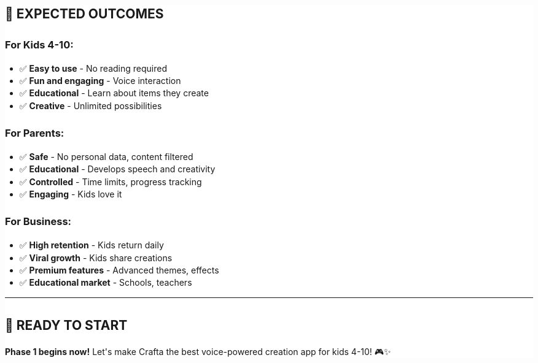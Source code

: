 
## 🎉 **EXPECTED OUTCOMES**

### **For Kids 4-10**:
- ✅ **Easy to use** - No reading required
- ✅ **Fun and engaging** - Voice interaction
- ✅ **Educational** - Learn about items they create
- ✅ **Creative** - Unlimited possibilities

### **For Parents**:
- ✅ **Safe** - No personal data, content filtered
- ✅ **Educational** - Develops speech and creativity
- ✅ **Controlled** - Time limits, progress tracking
- ✅ **Engaging** - Kids love it

### **For Business**:
- ✅ **High retention** - Kids return daily
- ✅ **Viral growth** - Kids share creations
- ✅ **Premium features** - Advanced themes, effects
- ✅ **Educational market** - Schools, teachers

---

## 🚀 **READY TO START**

**Phase 1 begins now!** Let's make Crafta the best voice-powered creation app for kids 4-10! 🎮✨


